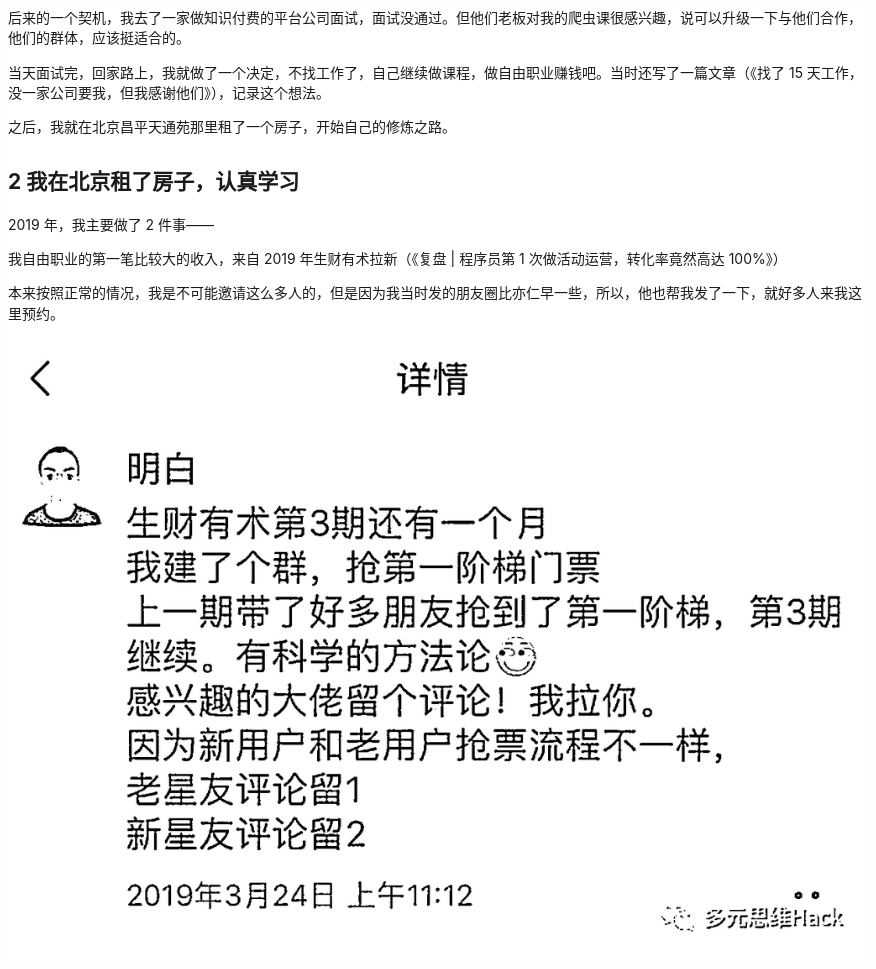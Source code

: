 后来的一个契机，我去了一家做知识付费的平台公司面试，面试没通过。但他们老板对我的爬虫课很感兴趣，说可以升级一下与他们合作，他们的群体，应该挺适合的。

当天面试完，回家路上，我就做了一个决定，不找工作了，自己继续做课程，做自由职业赚钱吧。当时还写了一篇文章（《找了 15 天工作，没一家公司要我，但我感谢他们》），记录这个想法。

之后，我就在北京昌平天通苑那里租了一个房子，开始自己的修炼之路。

## 2 我在北京租了房子，认真学习

2019 年，我主要做了 2 件事——

我自由职业的第一笔比较大的收入，来自 2019 年生财有术拉新（《复盘 | 程序员第 1 次做活动运营，转化率竟然高达 100%》）

本来按照正常的情况，我是不可能邀请这么多人的，但是因为我当时发的朋友圈比亦仁早一些，所以，他也帮我发了一下，就好多人来我这里预约。

![](img/d5caf8e5cf2ffe5f2b567ef52404ea36.png)
